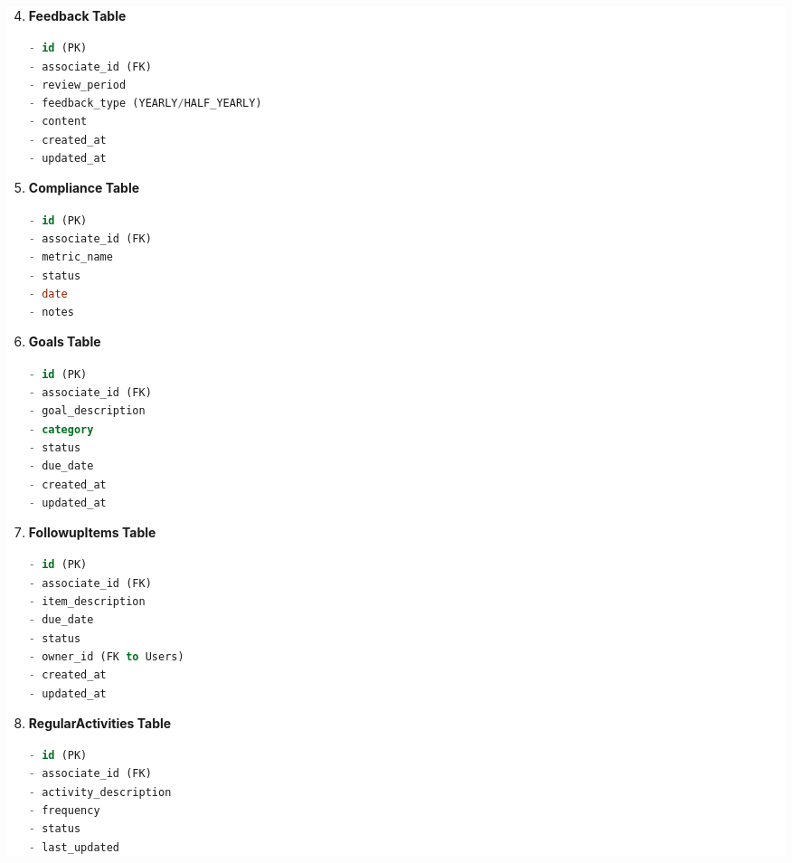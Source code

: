4. **Feedback Table**
   ```sql
   - id (PK)
   - associate_id (FK)
   - review_period
   - feedback_type (YEARLY/HALF_YEARLY)
   - content
   - created_at
   - updated_at
   ```

5. **Compliance Table**
   ```sql
   - id (PK)
   - associate_id (FK)
   - metric_name
   - status
   - date
   - notes
   ```

6. **Goals Table**
   ```sql
   - id (PK)
   - associate_id (FK)
   - goal_description
   - category
   - status
   - due_date
   - created_at
   - updated_at
   ```

7. **FollowupItems Table**
   ```sql
   - id (PK)
   - associate_id (FK)
   - item_description
   - due_date
   - status
   - owner_id (FK to Users)
   - created_at
   - updated_at
   ```

8. **RegularActivities Table**
   ```sql
   - id (PK)
   - associate_id (FK)
   - activity_description
   - frequency
   - status
   - last_updated
   ```
